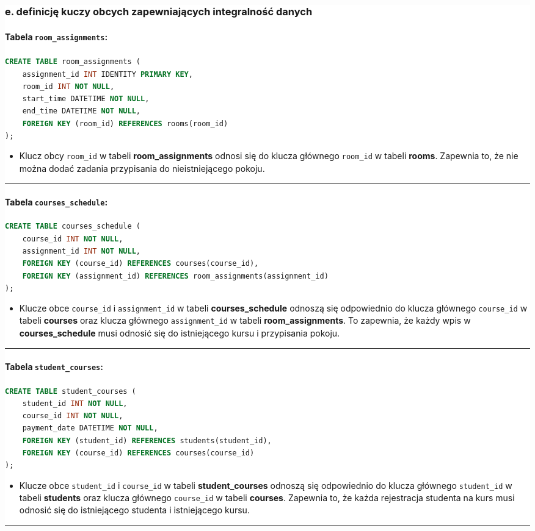 ### e. definicję kuczy obcych zapewniających integralność danych

#### Tabela `room_assignments`:

```sql
CREATE TABLE room_assignments (
    assignment_id INT IDENTITY PRIMARY KEY,
    room_id INT NOT NULL,
    start_time DATETIME NOT NULL,
    end_time DATETIME NOT NULL,
    FOREIGN KEY (room_id) REFERENCES rooms(room_id)
);
```

- Klucz obcy `room_id` w tabeli **room_assignments** odnosi się do klucza głównego `room_id` w tabeli **rooms**. Zapewnia to, że nie można dodać zadania przypisania do nieistniejącego pokoju.

---

#### Tabela `courses_schedule`:

```sql
CREATE TABLE courses_schedule (
    course_id INT NOT NULL,
    assignment_id INT NOT NULL,
    FOREIGN KEY (course_id) REFERENCES courses(course_id),
    FOREIGN KEY (assignment_id) REFERENCES room_assignments(assignment_id)
);

```

- Klucze obce `course_id` i `assignment_id` w tabeli **courses_schedule** odnoszą się odpowiednio do klucza głównego `course_id` w tabeli **courses** oraz klucza głównego `assignment_id` w tabeli **room_assignments**. To zapewnia, że każdy wpis w **courses_schedule** musi odnosić się do istniejącego kursu i przypisania pokoju.

---

#### Tabela `student_courses`:

```sql
CREATE TABLE student_courses (
    student_id INT NOT NULL,
    course_id INT NOT NULL,
    payment_date DATETIME NOT NULL,
    FOREIGN KEY (student_id) REFERENCES students(student_id),
    FOREIGN KEY (course_id) REFERENCES courses(course_id)
);
```

- Klucze obce `student_id` i `course_id` w tabeli **student_courses** odnoszą się odpowiednio do klucza głównego `student_id` w tabeli **students** oraz klucza głównego `course_id` w tabeli **courses**. Zapewnia to, że każda rejestracja studenta na kurs musi odnosić się do istniejącego studenta i istniejącego kursu.

---